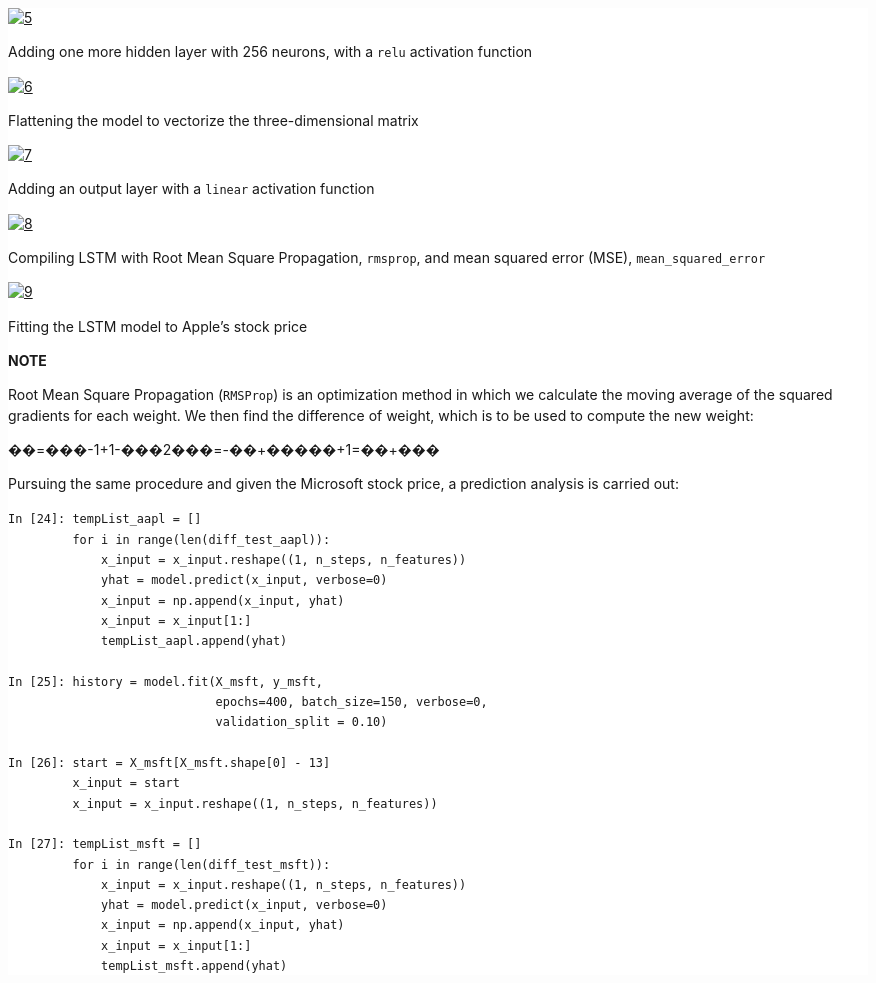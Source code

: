 [![5](https://learning.oreilly.com/api/v2/epubs/urn:orm:book:9781492085249/files/assets/5.png)](https://learning.oreilly.com/library/view/machine-learning-for/9781492085249/ch03.html#co\_deep\_learning\_for\_time\_series\_modeling\_CO3-5)

Adding one more hidden layer with 256 neurons, with a `relu` activation function

[![6](https://learning.oreilly.com/api/v2/epubs/urn:orm:book:9781492085249/files/assets/6.png)](https://learning.oreilly.com/library/view/machine-learning-for/9781492085249/ch03.html#co\_deep\_learning\_for\_time\_series\_modeling\_CO3-6)

Flattening the model to vectorize the three-dimensional matrix

[![7](https://learning.oreilly.com/api/v2/epubs/urn:orm:book:9781492085249/files/assets/7.png)](https://learning.oreilly.com/library/view/machine-learning-for/9781492085249/ch03.html#co\_deep\_learning\_for\_time\_series\_modeling\_CO3-7)

Adding an output layer with a `linear` activation function

[![8](https://learning.oreilly.com/api/v2/epubs/urn:orm:book:9781492085249/files/assets/8.png)](https://learning.oreilly.com/library/view/machine-learning-for/9781492085249/ch03.html#co\_deep\_learning\_for\_time\_series\_modeling\_CO3-8)

Compiling LSTM with Root Mean Square Propagation, `rmsprop`, and mean squared error (MSE), `mean_squared_error`

[![9](https://learning.oreilly.com/api/v2/epubs/urn:orm:book:9781492085249/files/assets/9.png)](https://learning.oreilly.com/library/view/machine-learning-for/9781492085249/ch03.html#co\_deep\_learning\_for\_time\_series\_modeling\_CO3-9)

Fitting the LSTM model to Apple’s stock price

**NOTE**

Root Mean Square Propagation (`RMSProp`) is an optimization method in which we calculate the moving average of the squared gradients for each weight. We then find the difference of weight, which is to be used to compute the new weight:

��=���-1+1-���2���=-��+�����+1=��+���

Pursuing the same procedure and given the Microsoft stock price, a prediction analysis is carried out:

```
In [24]: tempList_aapl = []
         for i in range(len(diff_test_aapl)):
             x_input = x_input.reshape((1, n_steps, n_features))
             yhat = model.predict(x_input, verbose=0)
             x_input = np.append(x_input, yhat)
             x_input = x_input[1:]
             tempList_aapl.append(yhat)

In [25]: history = model.fit(X_msft, y_msft,
                             epochs=400, batch_size=150, verbose=0,
                             validation_split = 0.10)

In [26]: start = X_msft[X_msft.shape[0] - 13]
         x_input = start
         x_input = x_input.reshape((1, n_steps, n_features))

In [27]: tempList_msft = []
         for i in range(len(diff_test_msft)):
             x_input = x_input.reshape((1, n_steps, n_features))
             yhat = model.predict(x_input, verbose=0)
             x_input = np.append(x_input, yhat)
             x_input = x_input[1:]
             tempList_msft.append(yhat)
```
